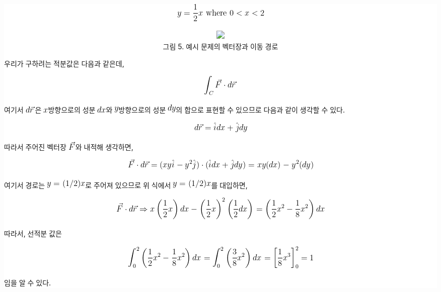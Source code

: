<p align = "center"> <img src = "https://raw.githubusercontent.com/angeloyeo/angeloyeo.github.io/master/equations/2020-08-17-line_integral/eq27.png"> </p>

<p align = "center">
  <img width = "500" src = "https://raw.githubusercontent.com/angeloyeo/angeloyeo.github.io/master/pics/2020-08-17-line_integral/pic5.png">
  <br>
  그림 5. 예시 문제의 벡터장과 이동 경로
</p>

우리가 구하려는 적분값은 다음과 같은데,

<p align = "center"> <img src = "https://raw.githubusercontent.com/angeloyeo/angeloyeo.github.io/master/equations/2020-08-17-line_integral/eq28.png"> </p>

여기서 <img src = "https://raw.githubusercontent.com/angeloyeo/angeloyeo.github.io/master/equations/2020-08-17-line_integral/eq29.png">은 <img src = "https://raw.githubusercontent.com/angeloyeo/angeloyeo.github.io/master/equations/2020-08-17-line_integral/eq30.png">방향으로의 성분 <img src = "https://raw.githubusercontent.com/angeloyeo/angeloyeo.github.io/master/equations/2020-08-17-line_integral/eq31.png">와 <img src = "https://raw.githubusercontent.com/angeloyeo/angeloyeo.github.io/master/equations/2020-08-17-line_integral/eq32.png">방향으로의 성분 <img src = "https://raw.githubusercontent.com/angeloyeo/angeloyeo.github.io/master/equations/2020-08-17-line_integral/eq33.png">의 합으로 표현할 수 있으므로 다음과 같이 생각할 수 있다.

<p align = "center"> <img src = "https://raw.githubusercontent.com/angeloyeo/angeloyeo.github.io/master/equations/2020-08-17-line_integral/eq34.png"> </p>

따라서 주어진 벡터장 <img src = "https://raw.githubusercontent.com/angeloyeo/angeloyeo.github.io/master/equations/2020-08-17-line_integral/eq35.png">와 내적해 생각하면,

<p align = "center"> <img src = "https://raw.githubusercontent.com/angeloyeo/angeloyeo.github.io/master/equations/2020-08-17-line_integral/eq36.png"> </p>

여기서 경로는 <img src = "https://raw.githubusercontent.com/angeloyeo/angeloyeo.github.io/master/equations/2020-08-17-line_integral/eq37.png">로 주어져 있으므로 위 식에서 <img src = "https://raw.githubusercontent.com/angeloyeo/angeloyeo.github.io/master/equations/2020-08-17-line_integral/eq38.png">를 대입하면,

<p align = "center"> <img src = "https://raw.githubusercontent.com/angeloyeo/angeloyeo.github.io/master/equations/2020-08-17-line_integral/eq39.png"> </p>

따라서, 선적분 값은

<p align = "center"> <img src = "https://raw.githubusercontent.com/angeloyeo/angeloyeo.github.io/master/equations/2020-08-17-line_integral/eq40.png"> </p>

임을 알 수 있다.


<p align = "center">
  <iframe width="560" height="315" src="https://www.youtube.com/embed/Z4RaVEQTKuY" frameborder="0" allow="accelerometer; autoplay; encrypted-media; gyroscope; picture-in-picture" allowfullscreen></iframe>
</p>
